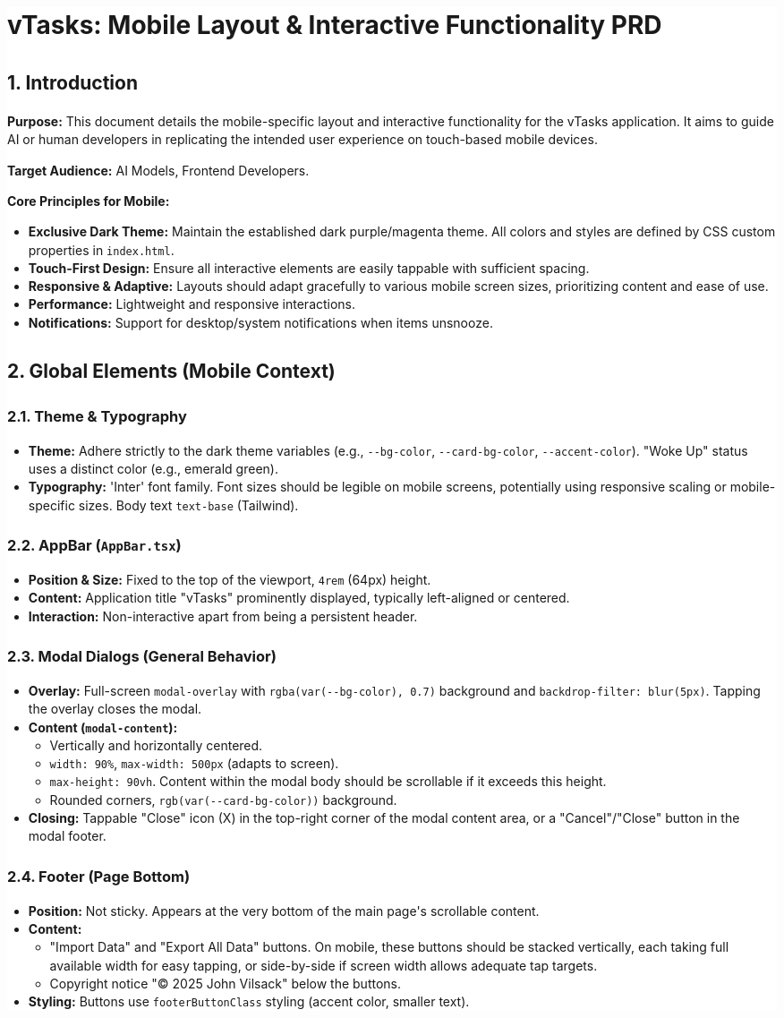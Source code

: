 
# vTasks: Mobile Layout & Interactive Functionality PRD

## 1. Introduction

**Purpose:** This document details the mobile-specific layout and interactive functionality for the vTasks application. It aims to guide AI or human developers in replicating the intended user experience on touch-based mobile devices.

**Target Audience:** AI Models, Frontend Developers.

**Core Principles for Mobile:**
*   **Exclusive Dark Theme:** Maintain the established dark purple/magenta theme. All colors and styles are defined by CSS custom properties in `index.html`.
*   **Touch-First Design:** Ensure all interactive elements are easily tappable with sufficient spacing.
*   **Responsive & Adaptive:** Layouts should adapt gracefully to various mobile screen sizes, prioritizing content and ease of use.
*   **Performance:** Lightweight and responsive interactions.
*   **Notifications:** Support for desktop/system notifications when items unsnooze.

## 2. Global Elements (Mobile Context)

### 2.1. Theme & Typography
*   **Theme:** Adhere strictly to the dark theme variables (e.g., `--bg-color`, `--card-bg-color`, `--accent-color`). "Woke Up" status uses a distinct color (e.g., emerald green).
*   **Typography:** 'Inter' font family. Font sizes should be legible on mobile screens, potentially using responsive scaling or mobile-specific sizes. Body text `text-base` (Tailwind).

### 2.2. AppBar (`AppBar.tsx`)
*   **Position & Size:** Fixed to the top of the viewport, `4rem` (64px) height.
*   **Content:** Application title "vTasks" prominently displayed, typically left-aligned or centered.
*   **Interaction:** Non-interactive apart from being a persistent header.

### 2.3. Modal Dialogs (General Behavior)
*   **Overlay:** Full-screen `modal-overlay` with `rgba(var(--bg-color), 0.7)` background and `backdrop-filter: blur(5px)`. Tapping the overlay closes the modal.
*   **Content (`modal-content`):**
    *   Vertically and horizontally centered.
    *   `width: 90%`, `max-width: 500px` (adapts to screen).
    *   `max-height: 90vh`. Content within the modal body should be scrollable if it exceeds this height.
    *   Rounded corners, `rgb(var(--card-bg-color))` background.
*   **Closing:** Tappable "Close" icon (X) in the top-right corner of the modal content area, or a "Cancel"/"Close" button in the modal footer.

### 2.4. Footer (Page Bottom)
*   **Position:** Not sticky. Appears at the very bottom of the main page's scrollable content.
*   **Content:**
    *   "Import Data" and "Export All Data" buttons. On mobile, these buttons should be stacked vertically, each taking full available width for easy tapping, or side-by-side if screen width allows adequate tap targets.
    *   Copyright notice "© 2025 John Vilsack" below the buttons.
*   **Styling:** Buttons use `footerButtonClass` styling (accent color, smaller text).
